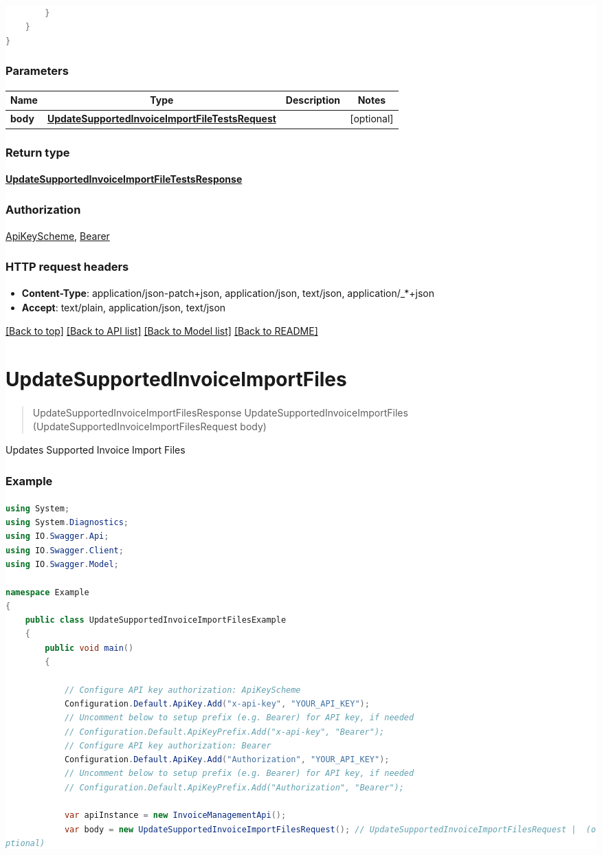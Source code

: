 ```csharp
        }
    }
}
```

### Parameters

Name | Type | Description  | Notes
------------- | ------------- | ------------- | -------------
 **body** | [**UpdateSupportedInvoiceImportFileTestsRequest**](UpdateSupportedInvoiceImportFileTestsRequest.md)|  | [optional] 

### Return type

[**UpdateSupportedInvoiceImportFileTestsResponse**](UpdateSupportedInvoiceImportFileTestsResponse.md)

### Authorization

[ApiKeyScheme](../README.md#ApiKeyScheme), [Bearer](../README.md#Bearer)

### HTTP request headers

 - **Content-Type**: application/json-patch+json, application/json, text/json, application/_*+json
 - **Accept**: text/plain, application/json, text/json

[[Back to top]](#) [[Back to API list]](../README.md#documentation-for-api-endpoints) [[Back to Model list]](../README.md#documentation-for-models) [[Back to README]](../README.md)

<a name="updatesupportedinvoiceimportfiles"></a>
# **UpdateSupportedInvoiceImportFiles**
> UpdateSupportedInvoiceImportFilesResponse UpdateSupportedInvoiceImportFiles (UpdateSupportedInvoiceImportFilesRequest body)

Updates Supported Invoice Import Files

### Example
```csharp
using System;
using System.Diagnostics;
using IO.Swagger.Api;
using IO.Swagger.Client;
using IO.Swagger.Model;

namespace Example
{
    public class UpdateSupportedInvoiceImportFilesExample
    {
        public void main()
        {
            
            // Configure API key authorization: ApiKeyScheme
            Configuration.Default.ApiKey.Add("x-api-key", "YOUR_API_KEY");
            // Uncomment below to setup prefix (e.g. Bearer) for API key, if needed
            // Configuration.Default.ApiKeyPrefix.Add("x-api-key", "Bearer");
            // Configure API key authorization: Bearer
            Configuration.Default.ApiKey.Add("Authorization", "YOUR_API_KEY");
            // Uncomment below to setup prefix (e.g. Bearer) for API key, if needed
            // Configuration.Default.ApiKeyPrefix.Add("Authorization", "Bearer");

            var apiInstance = new InvoiceManagementApi();
            var body = new UpdateSupportedInvoiceImportFilesRequest(); // UpdateSupportedInvoiceImportFilesRequest |  (optional) 
```